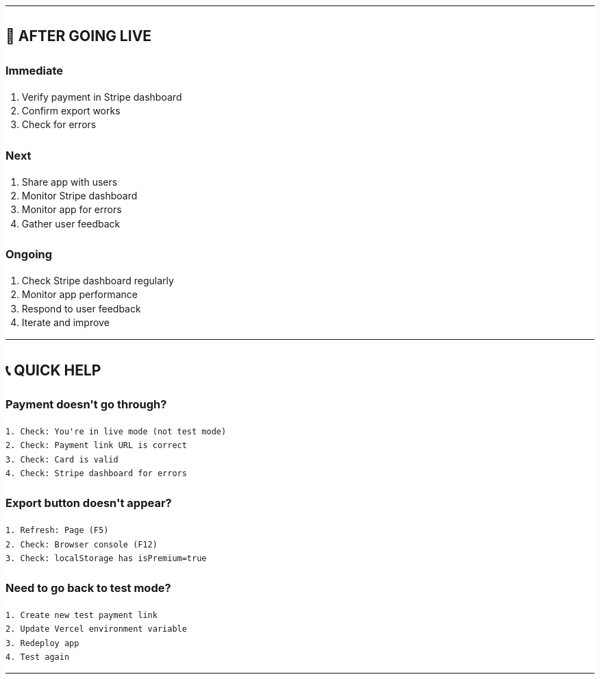 
---

## 🎉 AFTER GOING LIVE

### Immediate
1. Verify payment in Stripe dashboard
2. Confirm export works
3. Check for errors

### Next
1. Share app with users
2. Monitor Stripe dashboard
3. Monitor app for errors
4. Gather user feedback

### Ongoing
1. Check Stripe dashboard regularly
2. Monitor app performance
3. Respond to user feedback
4. Iterate and improve

---

## 📞 QUICK HELP

### Payment doesn't go through?
```
1. Check: You're in live mode (not test mode)
2. Check: Payment link URL is correct
3. Check: Card is valid
4. Check: Stripe dashboard for errors
```

### Export button doesn't appear?
```
1. Refresh: Page (F5)
2. Check: Browser console (F12)
3. Check: localStorage has isPremium=true
```

### Need to go back to test mode?
```
1. Create new test payment link
2. Update Vercel environment variable
3. Redeploy app
4. Test again
```

---

